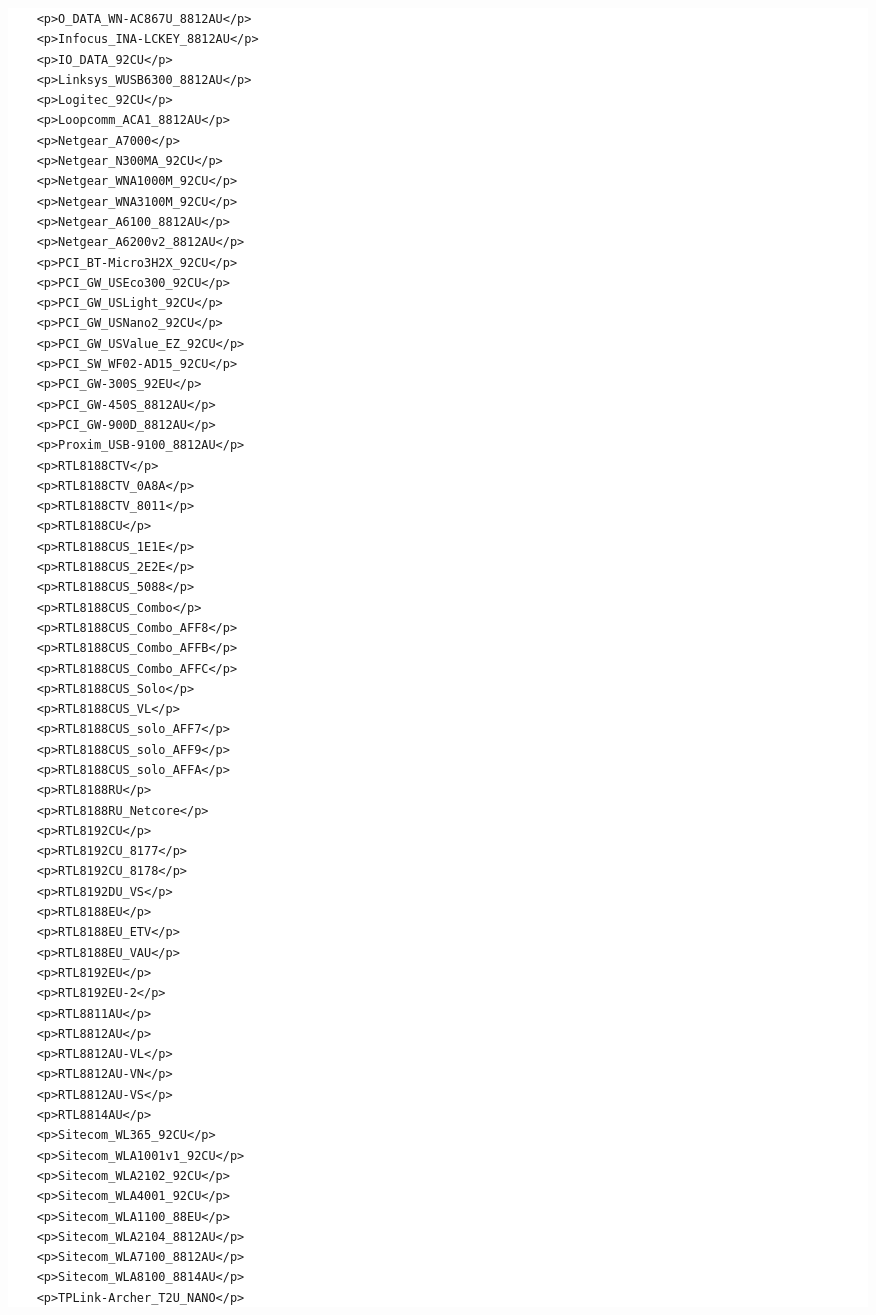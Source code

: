         <p>O_DATA_WN-AC867U_8812AU</p>
        <p>Infocus_INA-LCKEY_8812AU</p>
        <p>IO_DATA_92CU</p>
        <p>Linksys_WUSB6300_8812AU</p>
        <p>Logitec_92CU</p>
        <p>Loopcomm_ACA1_8812AU</p>
        <p>Netgear_A7000</p>
        <p>Netgear_N300MA_92CU</p>
        <p>Netgear_WNA1000M_92CU</p>
        <p>Netgear_WNA3100M_92CU</p>
        <p>Netgear_A6100_8812AU</p>
        <p>Netgear_A6200v2_8812AU</p>
        <p>PCI_BT-Micro3H2X_92CU</p>
        <p>PCI_GW_USEco300_92CU</p>
        <p>PCI_GW_USLight_92CU</p>
        <p>PCI_GW_USNano2_92CU</p>
        <p>PCI_GW_USValue_EZ_92CU</p>
        <p>PCI_SW_WF02-AD15_92CU</p>
        <p>PCI_GW-300S_92EU</p>
        <p>PCI_GW-450S_8812AU</p>
        <p>PCI_GW-900D_8812AU</p>
        <p>Proxim_USB-9100_8812AU</p>
        <p>RTL8188CTV</p>
        <p>RTL8188CTV_0A8A</p>
        <p>RTL8188CTV_8011</p>
        <p>RTL8188CU</p>
        <p>RTL8188CUS_1E1E</p>
        <p>RTL8188CUS_2E2E</p>
        <p>RTL8188CUS_5088</p>
        <p>RTL8188CUS_Combo</p>
        <p>RTL8188CUS_Combo_AFF8</p>
        <p>RTL8188CUS_Combo_AFFB</p>
        <p>RTL8188CUS_Combo_AFFC</p>
        <p>RTL8188CUS_Solo</p>
        <p>RTL8188CUS_VL</p>
        <p>RTL8188CUS_solo_AFF7</p>
        <p>RTL8188CUS_solo_AFF9</p>
        <p>RTL8188CUS_solo_AFFA</p>
        <p>RTL8188RU</p>
        <p>RTL8188RU_Netcore</p>
        <p>RTL8192CU</p>
        <p>RTL8192CU_8177</p>
        <p>RTL8192CU_8178</p>
        <p>RTL8192DU_VS</p>
        <p>RTL8188EU</p>
        <p>RTL8188EU_ETV</p>
        <p>RTL8188EU_VAU</p>
        <p>RTL8192EU</p>
        <p>RTL8192EU-2</p>
        <p>RTL8811AU</p>
        <p>RTL8812AU</p>
        <p>RTL8812AU-VL</p>
        <p>RTL8812AU-VN</p>
        <p>RTL8812AU-VS</p>
        <p>RTL8814AU</p>
        <p>Sitecom_WL365_92CU</p>
        <p>Sitecom_WLA1001v1_92CU</p>
        <p>Sitecom_WLA2102_92CU</p>
        <p>Sitecom_WLA4001_92CU</p>
        <p>Sitecom_WLA1100_88EU</p>
        <p>Sitecom_WLA2104_8812AU</p>
        <p>Sitecom_WLA7100_8812AU</p>
        <p>Sitecom_WLA8100_8814AU</p>
        <p>TPLink-Archer_T2U_NANO</p>
